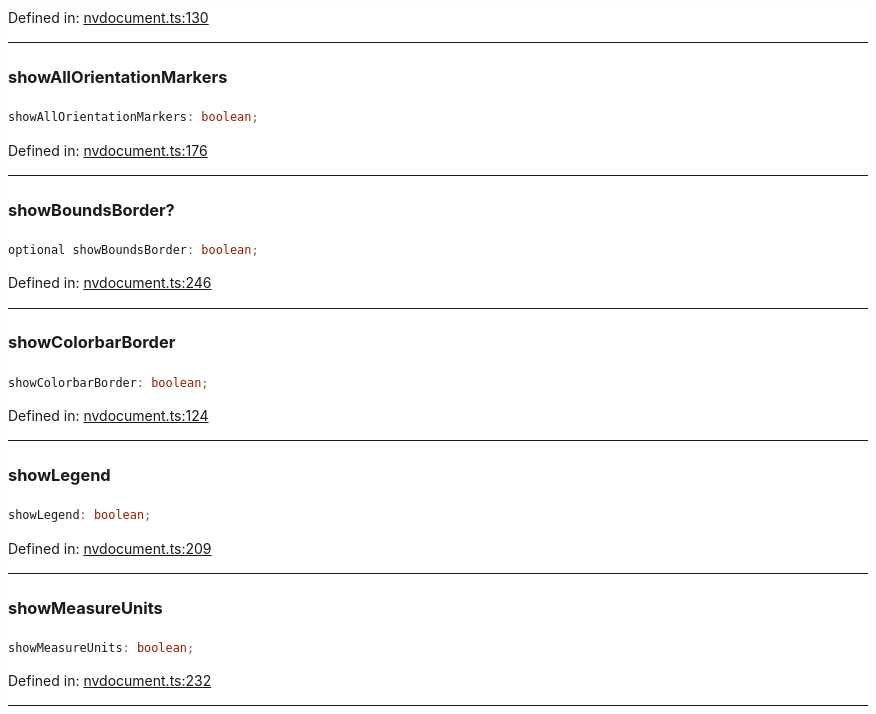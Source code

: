 Defined in: [nvdocument.ts:130](https://github.com/thewtex/niivue/blob/main/packages/niivue/src/nvdocument.ts#L130)

---

### showAllOrientationMarkers

```ts
showAllOrientationMarkers: boolean;
```

Defined in: [nvdocument.ts:176](https://github.com/thewtex/niivue/blob/main/packages/niivue/src/nvdocument.ts#L176)

---

### showBoundsBorder?

```ts
optional showBoundsBorder: boolean;
```

Defined in: [nvdocument.ts:246](https://github.com/thewtex/niivue/blob/main/packages/niivue/src/nvdocument.ts#L246)

---

### showColorbarBorder

```ts
showColorbarBorder: boolean;
```

Defined in: [nvdocument.ts:124](https://github.com/thewtex/niivue/blob/main/packages/niivue/src/nvdocument.ts#L124)

---

### showLegend

```ts
showLegend: boolean;
```

Defined in: [nvdocument.ts:209](https://github.com/thewtex/niivue/blob/main/packages/niivue/src/nvdocument.ts#L209)

---

### showMeasureUnits

```ts
showMeasureUnits: boolean;
```

Defined in: [nvdocument.ts:232](https://github.com/thewtex/niivue/blob/main/packages/niivue/src/nvdocument.ts#L232)

---